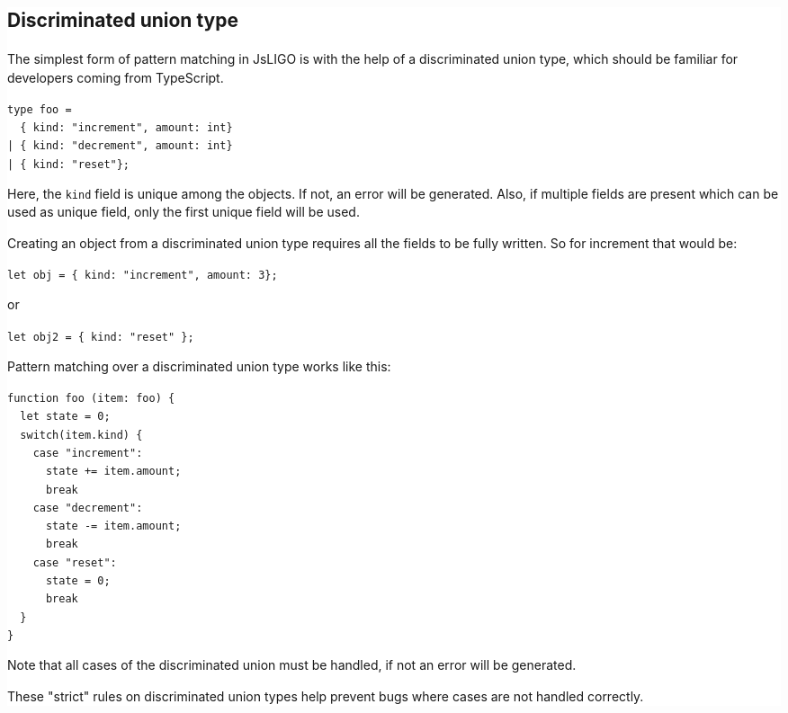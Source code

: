 <Syntax syntax="jsligo">

## Discriminated union type

The simplest form of pattern matching in JsLIGO is with the help of a discriminated
union type, which should be familiar for developers coming from TypeScript.

```jsligo
type foo =
  { kind: "increment", amount: int}
| { kind: "decrement", amount: int}
| { kind: "reset"};
```

Here, the `kind` field is unique among the objects. If not, an error will be
generated. Also, if multiple fields are present which can be used as unique
field, only the first unique field will be used.

Creating an object from a discriminated union type requires all the fields
to be fully written. So for increment that would be:

```jsligo
let obj = { kind: "increment", amount: 3};
```

or

```jsligo
let obj2 = { kind: "reset" };
```

Pattern matching over a discriminated union type works like this:

```jsligo
function foo (item: foo) {
  let state = 0;
  switch(item.kind) {
    case "increment":
      state += item.amount;
      break
    case "decrement":
      state -= item.amount;
      break
    case "reset":
      state = 0;
      break
  }
}
```

Note that all cases of the discriminated union must be handled, if not an error
will be generated.

These "strict" rules on discriminated union types help prevent bugs where cases are not handled correctly.


</Syntax>
